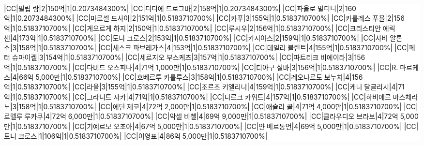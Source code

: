 |CC|필립 람|2|150억|1|0.2073484300%|
|CC|디디에 드로그바|2|158억|1|0.2073484300%|
|CC|파올로 말디니|2|160억|1|0.2073484300%|
|CC|마르셀 드사이|2|151억|1|0.5183710700%|
|CC|카푸|3|155억|1|0.5183710700%|
|CC|카를레스 푸욜|2|156억|1|0.5183710700%|
|CC|게오르게 하지|2|150억|1|0.5183710700%|
|CC|루시우|2|156억|1|0.5183710700%|
|CC|크리스티안 에릭센|4|173억|1|0.5183710700%|
|CC|토니 크로스|2|153억|1|0.5183710700%|
|CC|카시야스|2|159억|1|0.5183710700%|
|CC|샤비 알론소|3|158억|1|0.5183710700%|
|CC|세스크 파브레가스|4|153억|1|0.5183710700%|
|CC|데일리 블린트|4|155억|1|0.5183710700%|
|CC|페터 슈마이켈|3|154억|1|0.5183710700%|
|CC|세르지오 부스케츠|3|157억|1|0.5183710700%|
|CC|파트리크 비에이라|3|156억|1|0.5183710700%|
|CC|다비드 오스피나|4|71억 1,000만|1|0.5183710700%|
|CC|티아구 실바|3|156억|1|0.5183710700%|
|CC|R. 마르케스|4|66억 5,000만|1|0.5183710700%|
|CC|호베르투 카를루스|3|158억|1|0.5183710700%|
|CC|레오나르도 보누치|4|156억|1|0.5183710700%|
|CC|라울|3|155억|1|0.5183710700%|
|CC|조르조 키엘리니|4|159억|1|0.5183710700%|
|CC|케니 달글리시|4|71억|1|0.5183710700%|
|CC|그라니트 자카|4|71억|1|0.5183710700%|
|CC|디르크 카위트|4|157억|1|0.5183710700%|
|CC|하비에르 마스체라노|3|158억|1|0.5183710700%|
|CC|에딘 제코|4|72억 2,000만|1|0.5183710700%|
|CC|애슐리 콜|4|71억 4,000만|1|0.5183710700%|
|CC|로멜루 루카쿠|4|72억 6,000만|1|0.5183710700%|
|CC|악셀 비첼|4|69억 9,000만|1|0.5183710700%|
|CC|클라우디오 브라보|4|72억 5,000만|1|0.5183710700%|
|CC|기예르모 오초아|4|67억 5,000만|1|0.5183710700%|
|CC|얀 베르통언|4|69억 5,000만|1|0.5183710700%|
|CC|토니 크로스|1|106억|1|0.5183710700%|
|CC|이영표|4|86억 5,000만|1|0.5183710700%|